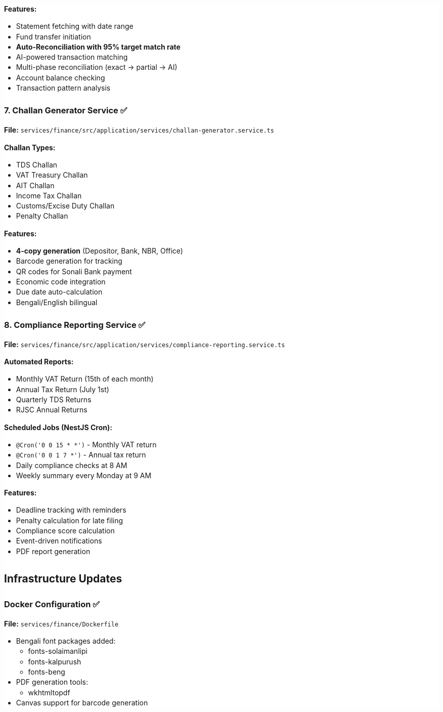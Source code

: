 **Features:**
- Statement fetching with date range
- Fund transfer initiation
- **Auto-Reconciliation with 95% target match rate**
- AI-powered transaction matching
- Multi-phase reconciliation (exact → partial → AI)
- Account balance checking
- Transaction pattern analysis

### 7. Challan Generator Service ✅
**File:** `services/finance/src/application/services/challan-generator.service.ts`

**Challan Types:**
- TDS Challan
- VAT Treasury Challan
- AIT Challan
- Income Tax Challan
- Customs/Excise Duty Challan
- Penalty Challan

**Features:**
- **4-copy generation** (Depositor, Bank, NBR, Office)
- Barcode generation for tracking
- QR codes for Sonali Bank payment
- Economic code integration
- Due date auto-calculation
- Bengali/English bilingual

### 8. Compliance Reporting Service ✅
**File:** `services/finance/src/application/services/compliance-reporting.service.ts`

**Automated Reports:**
- Monthly VAT Return (15th of each month)
- Annual Tax Return (July 1st)
- Quarterly TDS Returns
- RJSC Annual Returns

**Scheduled Jobs (NestJS Cron):**
- `@Cron('0 0 15 * *')` - Monthly VAT return
- `@Cron('0 0 1 7 *')` - Annual tax return
- Daily compliance checks at 8 AM
- Weekly summary every Monday at 9 AM

**Features:**
- Deadline tracking with reminders
- Penalty calculation for late filing
- Compliance score calculation
- Event-driven notifications
- PDF report generation

## Infrastructure Updates

### Docker Configuration ✅
**File:** `services/finance/Dockerfile`
- Bengali font packages added:
  - fonts-solaimanlipi
  - fonts-kalpurush
  - fonts-beng
- PDF generation tools:
  - wkhtmltopdf
- Canvas support for barcode generation
